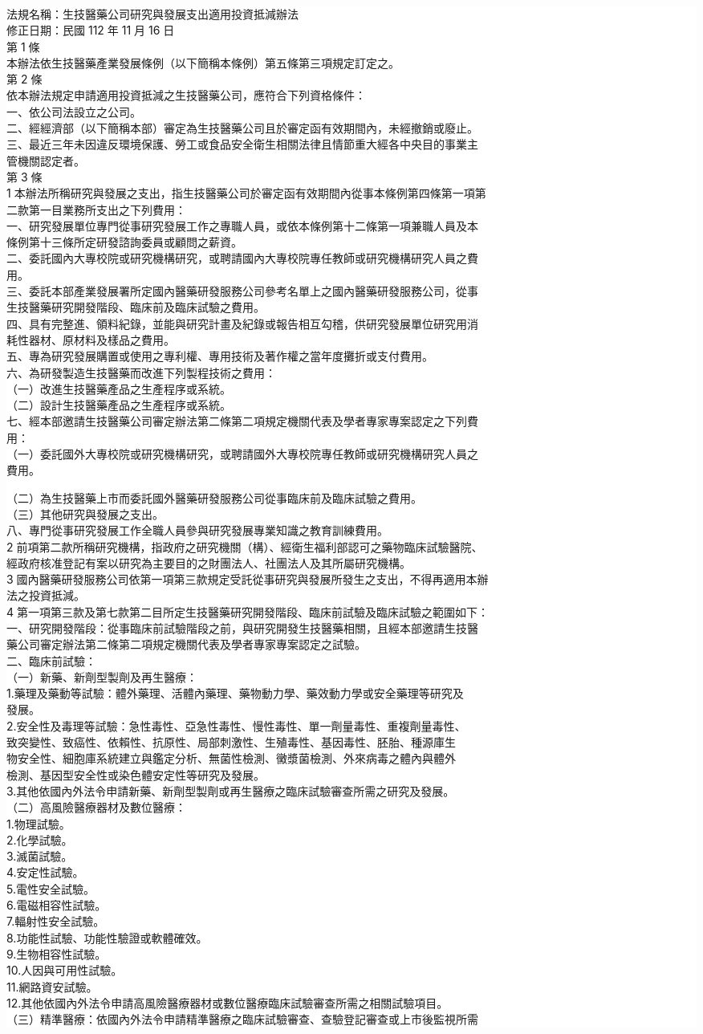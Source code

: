 法規名稱：生技醫藥公司研究與發展支出適用投資抵減辦法  
修正日期：民國 112 年 11 月 16 日  
第 1 條  
本辦法依生技醫藥產業發展條例（以下簡稱本條例）第五條第三項規定訂定之。  
第 2 條  
依本辦法規定申請適用投資抵減之生技醫藥公司，應符合下列資格條件：  
一、依公司法設立之公司。  
二、經經濟部（以下簡稱本部）審定為生技醫藥公司且於審定函有效期間內，未經撤銷或廢止。  
三、最近三年未因違反環境保護、勞工或食品安全衛生相關法律且情節重大經各中央目的事業主  
管機關認定者。  
第 3 條  
1 本辦法所稱研究與發展之支出，指生技醫藥公司於審定函有效期間內從事本條例第四條第一項第  
二款第一目業務所支出之下列費用：  
一、研究發展單位專門從事研究發展工作之專職人員，或依本條例第十二條第一項兼職人員及本  
條例第十三條所定研發諮詢委員或顧問之薪資。  
二、委託國內大專校院或研究機構研究，或聘請國內大專校院專任教師或研究機構研究人員之費  
用。  
三、委託本部產業發展署所定國內醫藥研發服務公司參考名單上之國內醫藥研發服務公司，從事  
生技醫藥研究開發階段、臨床前及臨床試驗之費用。  
四、具有完整進、領料紀錄，並能與研究計畫及紀錄或報告相互勾稽，供研究發展單位研究用消  
耗性器材、原材料及樣品之費用。  
五、專為研究發展購置或使用之專利權、專用技術及著作權之當年度攤折或支付費用。  
六、為研發製造生技醫藥而改進下列製程技術之費用：  
（一）改進生技醫藥產品之生產程序或系統。  
（二）設計生技醫藥產品之生產程序或系統。  
七、經本部邀請生技醫藥公司審定辦法第二條第二項規定機關代表及學者專家專案認定之下列費  
用：  
（一）委託國外大專校院或研究機構研究，或聘請國外大專校院專任教師或研究機構研究人員之  
費用。  


（二）為生技醫藥上市而委託國外醫藥研發服務公司從事臨床前及臨床試驗之費用。  
（三）其他研究與發展之支出。  
八、專門從事研究發展工作全職人員參與研究發展專業知識之教育訓練費用。  
2 前項第二款所稱研究機構，指政府之研究機關（構）、經衛生福利部認可之藥物臨床試驗醫院、  
經政府核准登記有案以研究為主要目的之財團法人、社團法人及其所屬研究機構。  
3 國內醫藥研發服務公司依第一項第三款規定受託從事研究與發展所發生之支出，不得再適用本辦  
法之投資抵減。  
4 第一項第三款及第七款第二目所定生技醫藥研究開發階段、臨床前試驗及臨床試驗之範圍如下：  
一、研究開發階段：從事臨床前試驗階段之前，與研究開發生技醫藥相關，且經本部邀請生技醫  
藥公司審定辦法第二條第二項規定機關代表及學者專家專案認定之試驗。  
二、臨床前試驗：  
（一）新藥、新劑型製劑及再生醫療：  
1.藥理及藥動等試驗：體外藥理、活體內藥理、藥物動力學、藥效動力學或安全藥理等研究及  
發展。  
2.安全性及毒理等試驗：急性毒性、亞急性毒性、慢性毒性、單一劑量毒性、重複劑量毒性、  
致突變性、致癌性、依賴性、抗原性、局部刺激性、生殖毒性、基因毒性、胚胎、種源庫生  
物安全性、細胞庫系統建立與鑑定分析、無菌性檢測、黴漿菌檢測、外來病毒之體內與體外  
檢測、基因型安全性或染色體安定性等研究及發展。  
3.其他依國內外法令申請新藥、新劑型製劑或再生醫療之臨床試驗審查所需之研究及發展。  
（二）高風險醫療器材及數位醫療：  
1.物理試驗。  
2.化學試驗。  
3.滅菌試驗。  
4.安定性試驗。  
5.電性安全試驗。  
6.電磁相容性試驗。  
7.輻射性安全試驗。  
8.功能性試驗、功能性驗證或軟體確效。  
9.生物相容性試驗。  
10.人因與可用性試驗。  
11.網路資安試驗。  
12.其他依國內外法令申請高風險醫療器材或數位醫療臨床試驗審查所需之相關試驗項目。  
（三）精準醫療：依國內外法令申請精準醫療之臨床試驗審查、查驗登記審查或上市後監視所需  